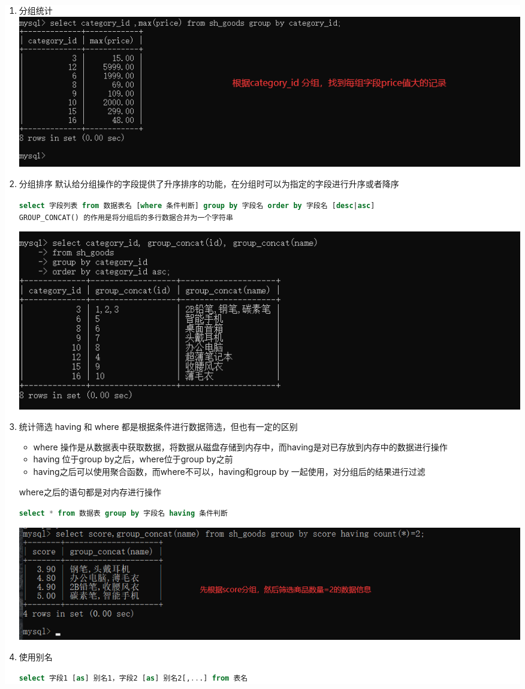1. 分组统计
   ![image-20231117215758527](assets/image-20231117215758527.png)

2. 分组排序
   默认给分组操作的字段提供了升序排序的功能，在分组时可以为指定的字段进行升序或者降序

   ```sql
   select 字段列表 from 数据表名 [where 条件判断] group by 字段名 order by 字段名 [desc|asc]
   GROUP_CONCAT() 的作用是将分组后的多行数据合并为一个字符串
   ```

   ![image-20231117221057947](assets/image-20231117221057947.png
   )
   
3. 统计筛选
   having 和 where 都是根据条件进行数据筛选，但也有一定的区别

   - where 操作是从数据表中获取数据，将数据从磁盘存储到内存中，而having是对已存放到内存中的数据进行操作
   - having 位于group by之后，where位于group by之前
   - having之后可以使用聚合函数，而where不可以，having和group by 一起使用，对分组后的结果进行过滤

   where之后的语句都是对内存进行操作

   ```sql
   select * from 数据表 group by 字段名 having 条件判断
   ```

   ![image-20231118093848390](assets/image-20231118093848390.png)

4. 使用别名 
   ```sql
   select 字段1 [as] 别名1，字段2 [as] 别名2[,...] from 表名
   ```
